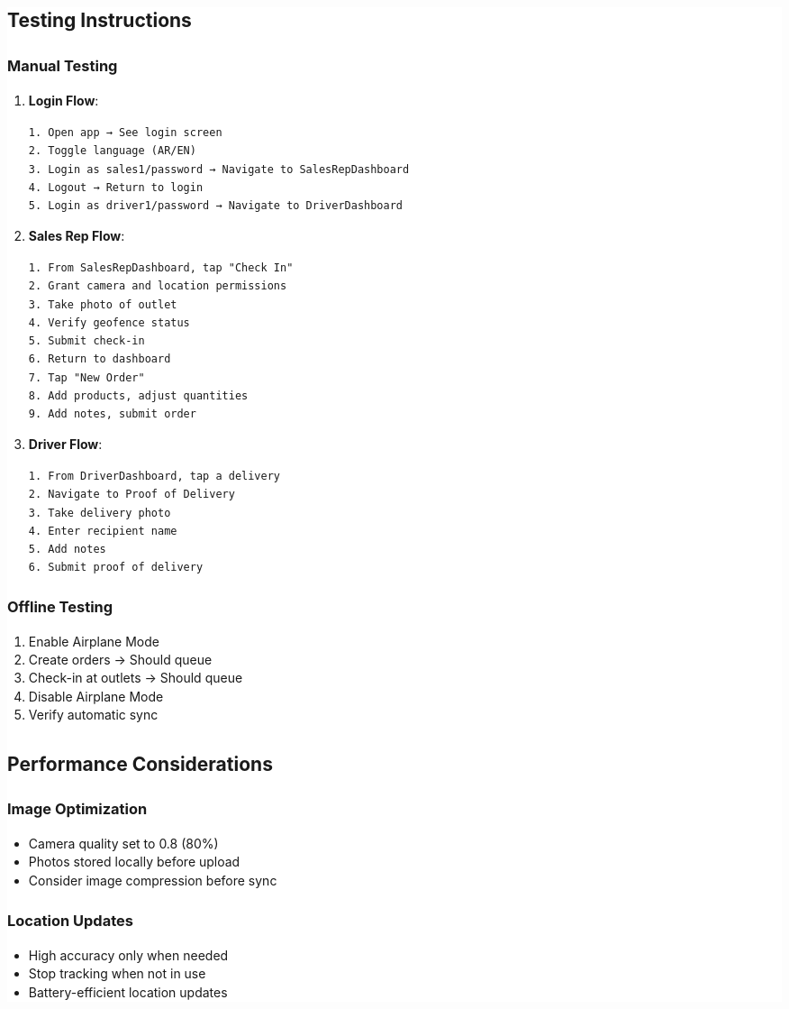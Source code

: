 ## Testing Instructions

### Manual Testing

1. **Login Flow**:
   ```
   1. Open app → See login screen
   2. Toggle language (AR/EN)
   3. Login as sales1/password → Navigate to SalesRepDashboard
   4. Logout → Return to login
   5. Login as driver1/password → Navigate to DriverDashboard
   ```

2. **Sales Rep Flow**:
   ```
   1. From SalesRepDashboard, tap "Check In"
   2. Grant camera and location permissions
   3. Take photo of outlet
   4. Verify geofence status
   5. Submit check-in
   6. Return to dashboard
   7. Tap "New Order"
   8. Add products, adjust quantities
   9. Add notes, submit order
   ```

3. **Driver Flow**:
   ```
   1. From DriverDashboard, tap a delivery
   2. Navigate to Proof of Delivery
   3. Take delivery photo
   4. Enter recipient name
   5. Add notes
   6. Submit proof of delivery
   ```

### Offline Testing

1. Enable Airplane Mode
2. Create orders → Should queue
3. Check-in at outlets → Should queue
4. Disable Airplane Mode
5. Verify automatic sync

## Performance Considerations

### Image Optimization
- Camera quality set to 0.8 (80%)
- Photos stored locally before upload
- Consider image compression before sync

### Location Updates
- High accuracy only when needed
- Stop tracking when not in use
- Battery-efficient location updates
